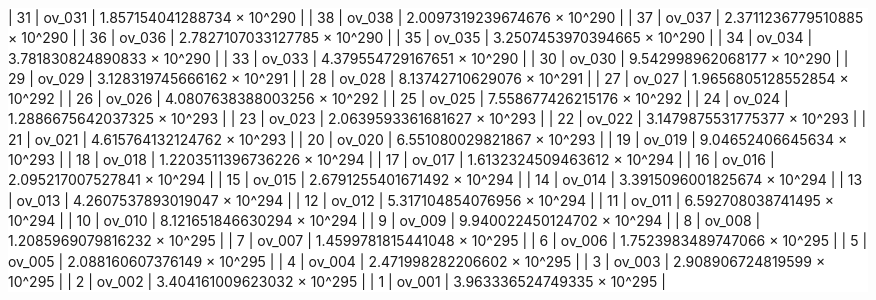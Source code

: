 | 31 | ov_031 | 1.857154041288734 × 10^290 |
| 38 | ov_038 | 2.0097319239674676 × 10^290 |
| 37 | ov_037 | 2.3711236779510885 × 10^290 |
| 36 | ov_036 | 2.7827107033127785 × 10^290 |
| 35 | ov_035 | 3.2507453970394665 × 10^290 |
| 34 | ov_034 | 3.781830824890833 × 10^290 |
| 33 | ov_033 | 4.379554729167651 × 10^290 |
| 30 | ov_030 | 9.542998962068177 × 10^290 |
| 29 | ov_029 | 3.128319745666162 × 10^291 |
| 28 | ov_028 | 8.13742710629076 × 10^291 |
| 27 | ov_027 | 1.9656805128552854 × 10^292 |
| 26 | ov_026 | 4.0807638388003256 × 10^292 |
| 25 | ov_025 | 7.558677426215176 × 10^292 |
| 24 | ov_024 | 1.2886675642037325 × 10^293 |
| 23 | ov_023 | 2.0639593361681627 × 10^293 |
| 22 | ov_022 | 3.1479875531775377 × 10^293 |
| 21 | ov_021 | 4.615764132124762 × 10^293 |
| 20 | ov_020 | 6.551080029821867 × 10^293 |
| 19 | ov_019 | 9.04652406645634 × 10^293 |
| 18 | ov_018 | 1.2203511396736226 × 10^294 |
| 17 | ov_017 | 1.6132324509463612 × 10^294 |
| 16 | ov_016 | 2.095217007527841 × 10^294 |
| 15 | ov_015 | 2.6791255401671492 × 10^294 |
| 14 | ov_014 | 3.3915096001825674 × 10^294 |
| 13 | ov_013 | 4.2607537893019047 × 10^294 |
| 12 | ov_012 | 5.317104854076956 × 10^294 |
| 11 | ov_011 | 6.592708038741495 × 10^294 |
| 10 | ov_010 | 8.121651846630294 × 10^294 |
| 9 | ov_009 | 9.940022450124702 × 10^294 |
| 8 | ov_008 | 1.2085969079816232 × 10^295 |
| 7 | ov_007 | 1.4599781815441048 × 10^295 |
| 6 | ov_006 | 1.7523983489747066 × 10^295 |
| 5 | ov_005 | 2.088160607376149 × 10^295 |
| 4 | ov_004 | 2.471998282206602 × 10^295 |
| 3 | ov_003 | 2.908906724819599 × 10^295 |
| 2 | ov_002 | 3.404161009623032 × 10^295 |
| 1 | ov_001 | 3.963336524749335 × 10^295 |

